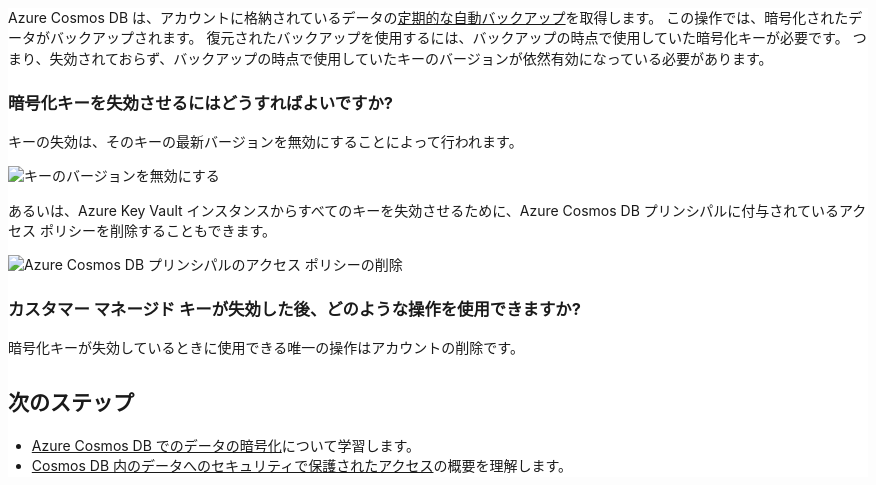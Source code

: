 Azure Cosmos DB は、アカウントに格納されているデータの[定期的な自動バックアップ](../synapse-analytics/sql-data-warehouse/backup-and-restore.md)を取得します。 この操作では、暗号化されたデータがバックアップされます。 復元されたバックアップを使用するには、バックアップの時点で使用していた暗号化キーが必要です。 つまり、失効されておらず、バックアップの時点で使用していたキーのバージョンが依然有効になっている必要があります。

### <a name="how-do-i-revoke-an-encryption-key"></a>暗号化キーを失効させるにはどうすればよいですか?

キーの失効は、そのキーの最新バージョンを無効にすることによって行われます。

![キーのバージョンを無効にする](./media/how-to-setup-cmk/portal-akv-rev2.png)

あるいは、Azure Key Vault インスタンスからすべてのキーを失効させるために、Azure Cosmos DB プリンシパルに付与されているアクセス ポリシーを削除することもできます。

![Azure Cosmos DB プリンシパルのアクセス ポリシーの削除](./media/how-to-setup-cmk/portal-akv-rev.png)

### <a name="what-operations-are-available-after-a-customer-managed-key-is-revoked"></a>カスタマー マネージド キーが失効した後、どのような操作を使用できますか?

暗号化キーが失効しているときに使用できる唯一の操作はアカウントの削除です。

## <a name="next-steps"></a>次のステップ

- [Azure Cosmos DB でのデータの暗号化](./database-encryption-at-rest.md)について学習します。
- [Cosmos DB 内のデータへのセキュリティで保護されたアクセス](secure-access-to-data.md)の概要を理解します。
